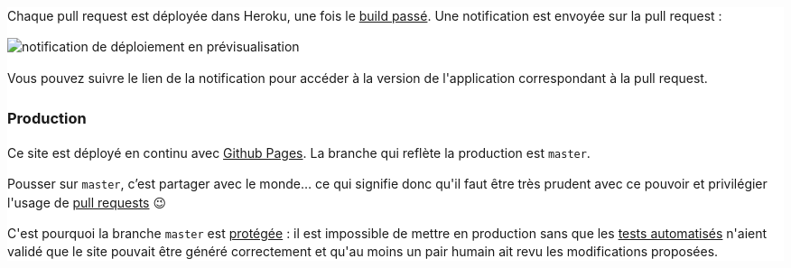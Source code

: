 Chaque pull request est déployée dans Heroku, une fois le [build passé](https://circleci.com/gh/betagouv/beta.gouv.fr). Une notification est envoyée sur la pull request :

![notification de déploiement en prévisualisation](http://i.imgur.com/7ZuC2Zw.png)

Vous pouvez suivre le lien de la notification pour accéder à la version de l'application correspondant à la pull request.

### Production

Ce site est déployé en continu avec [Github Pages](https://pages.github.com). La branche qui reflète la production est `master`.

Pousser sur `master`, c’est partager avec le monde… ce qui signifie donc qu'il faut être très prudent avec ce pouvoir et privilégier l'usage de [pull requests](https://guides.github.com/introduction/flow/) :wink:

C'est pourquoi la branche `master` est [protégée](https://help.github.com/articles/about-protected-branches/) : il est impossible de mettre en production sans que les [tests automatisés](http://circleci.com/gh/betagouv/beta.gouv.fr/207) n'aient validé que le site pouvait être généré correctement et qu'au moins un pair humain ait revu les modifications proposées.
